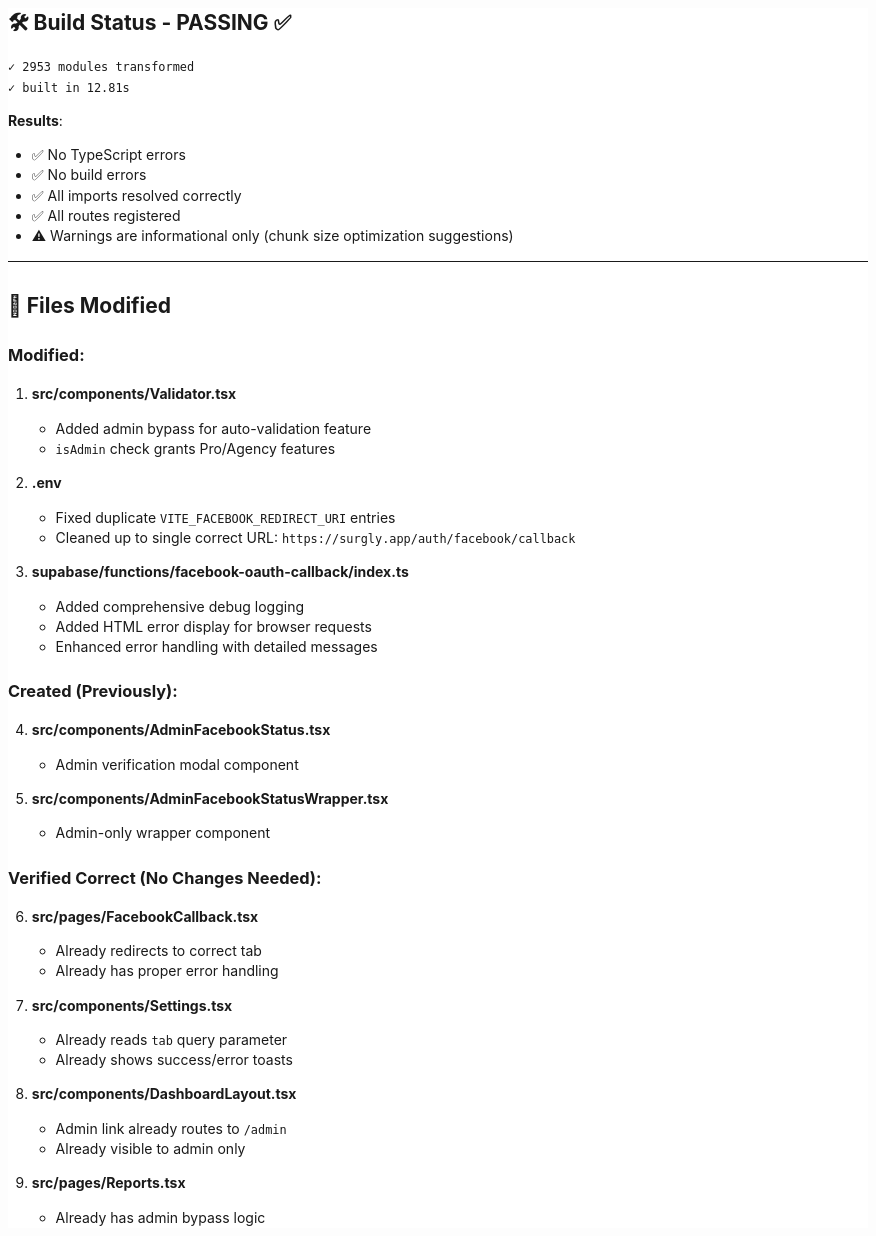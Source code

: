 ## 🛠️ Build Status - PASSING ✅

```bash
✓ 2953 modules transformed
✓ built in 12.81s
```

**Results**:
- ✅ No TypeScript errors
- ✅ No build errors
- ✅ All imports resolved correctly
- ✅ All routes registered
- ⚠️ Warnings are informational only (chunk size optimization suggestions)

---

## 📝 Files Modified

### Modified:
1. **src/components/Validator.tsx**
   - Added admin bypass for auto-validation feature
   - `isAdmin` check grants Pro/Agency features

2. **.env**
   - Fixed duplicate `VITE_FACEBOOK_REDIRECT_URI` entries
   - Cleaned up to single correct URL: `https://surgly.app/auth/facebook/callback`

3. **supabase/functions/facebook-oauth-callback/index.ts**
   - Added comprehensive debug logging
   - Added HTML error display for browser requests
   - Enhanced error handling with detailed messages

### Created (Previously):
4. **src/components/AdminFacebookStatus.tsx**
   - Admin verification modal component

5. **src/components/AdminFacebookStatusWrapper.tsx**
   - Admin-only wrapper component

### Verified Correct (No Changes Needed):
6. **src/pages/FacebookCallback.tsx**
   - Already redirects to correct tab
   - Already has proper error handling

7. **src/components/Settings.tsx**
   - Already reads `tab` query parameter
   - Already shows success/error toasts

8. **src/components/DashboardLayout.tsx**
   - Admin link already routes to `/admin`
   - Already visible to admin only

9. **src/pages/Reports.tsx**
   - Already has admin bypass logic
